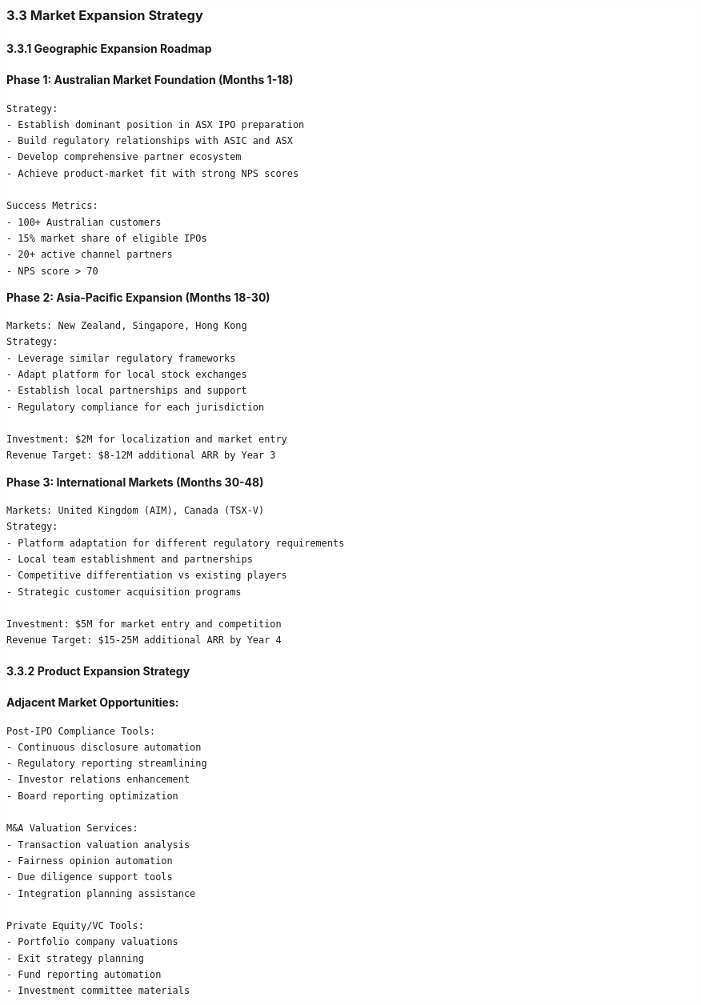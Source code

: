 ### 3.3 Market Expansion Strategy

#### 3.3.1 Geographic Expansion Roadmap

**Phase 1: Australian Market Foundation (Months 1-18)**
```
Strategy:
- Establish dominant position in ASX IPO preparation
- Build regulatory relationships with ASIC and ASX
- Develop comprehensive partner ecosystem
- Achieve product-market fit with strong NPS scores

Success Metrics:
- 100+ Australian customers
- 15% market share of eligible IPOs
- 20+ active channel partners
- NPS score > 70
```

**Phase 2: Asia-Pacific Expansion (Months 18-30)**
```
Markets: New Zealand, Singapore, Hong Kong
Strategy:
- Leverage similar regulatory frameworks
- Adapt platform for local stock exchanges
- Establish local partnerships and support
- Regulatory compliance for each jurisdiction

Investment: $2M for localization and market entry
Revenue Target: $8-12M additional ARR by Year 3
```

**Phase 3: International Markets (Months 30-48)**
```
Markets: United Kingdom (AIM), Canada (TSX-V)
Strategy:
- Platform adaptation for different regulatory requirements
- Local team establishment and partnerships
- Competitive differentiation vs existing players
- Strategic customer acquisition programs

Investment: $5M for market entry and competition
Revenue Target: $15-25M additional ARR by Year 4
```

#### 3.3.2 Product Expansion Strategy

**Adjacent Market Opportunities:**
```
Post-IPO Compliance Tools:
- Continuous disclosure automation
- Regulatory reporting streamlining
- Investor relations enhancement
- Board reporting optimization

M&A Valuation Services:
- Transaction valuation analysis
- Fairness opinion automation
- Due diligence support tools
- Integration planning assistance

Private Equity/VC Tools:
- Portfolio company valuations
- Exit strategy planning
- Fund reporting automation
- Investment committee materials
```